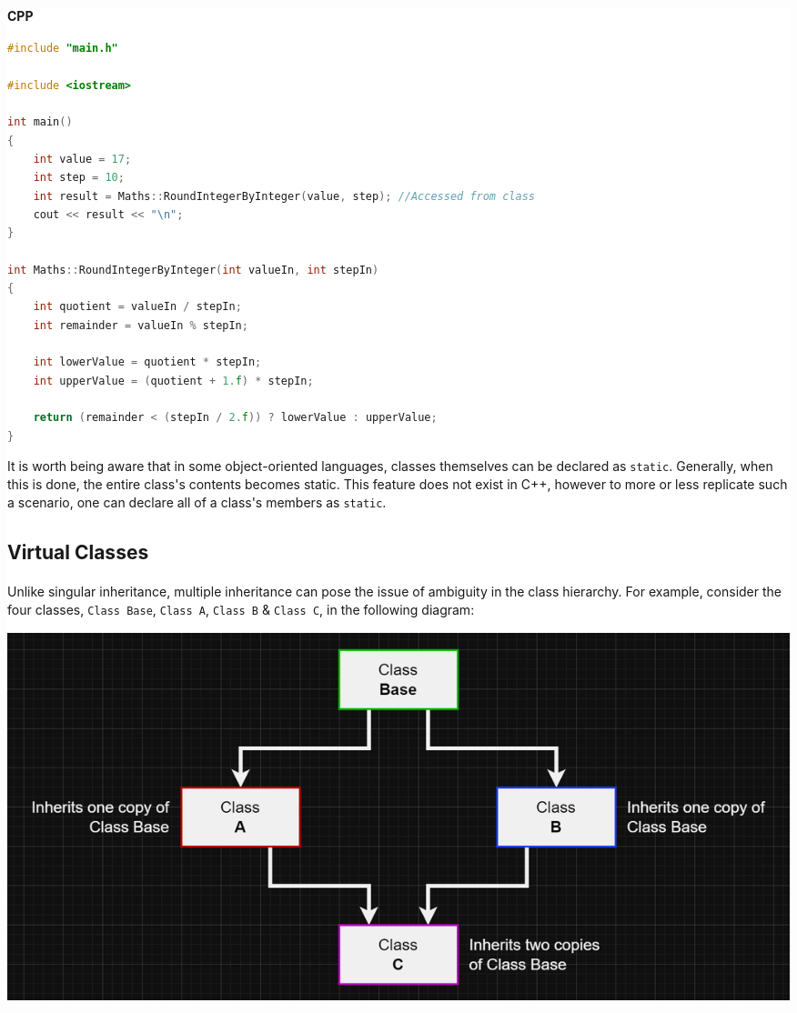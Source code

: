 **CPP**
```c++
#include "main.h"

#include <iostream>

int main()
{
	int value = 17;
	int step = 10;
	int result = Maths::RoundIntegerByInteger(value, step); //Accessed from class
	cout << result << "\n";
}

int Maths::RoundIntegerByInteger(int valueIn, int stepIn)
{
	int quotient = valueIn / stepIn;
	int remainder = valueIn % stepIn;

	int lowerValue = quotient * stepIn;
	int upperValue = (quotient + 1.f) * stepIn;

	return (remainder < (stepIn / 2.f)) ? lowerValue : upperValue;
}
```

It is worth being aware that in some object-oriented languages, classes themselves can be declared as ```static```. Generally, when this is done, the entire class's contents becomes static. This feature does not exist in C++, however to more or less replicate such a scenario, one can declare all of a class's members as ```static```.

## Virtual Classes
Unlike singular inheritance, multiple inheritance can pose the issue of ambiguity in the class hierarchy. For example, consider the four classes, ```Class Base```, ```Class A```, ```Class B``` & ```Class C```, in the following diagram:

![Virtual Classes Diagram](/Lab3/Examples/VirtualClasses/VirtualClassesDiagram.png)
